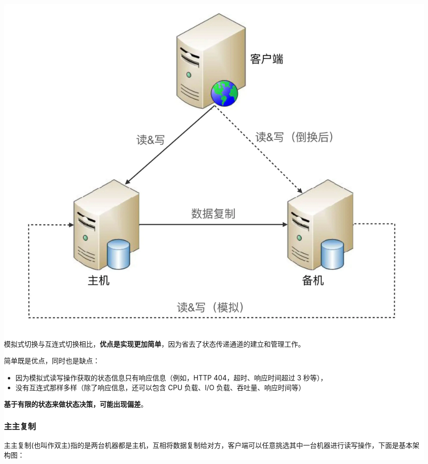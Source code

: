 ![](assets/switch-mock.webp)

模拟式切换与互连式切换相比，**优点是实现更加简单**，因为省去了状态传递通道的建立和管理工作。

简单既是优点，同时也是缺点：

* 因为模拟式读写操作获取的状态信息只有响应信息（例如，HTTP 404，超时、响应时间超过 3 秒等），
* 没有互连式那样多样（除了响应信息，还可以包含 CPU 负载、I/O 负载、吞吐量、响应时间等）

**基于有限的状态来做状态决策，可能出现偏差**。



### 主主复制

主主复制(也叫作双主)指的是两台机器都是主机，互相将数据复制给对方，客户端可以任意挑选其中一台机器进行读写操作，下面是基本架构图：
